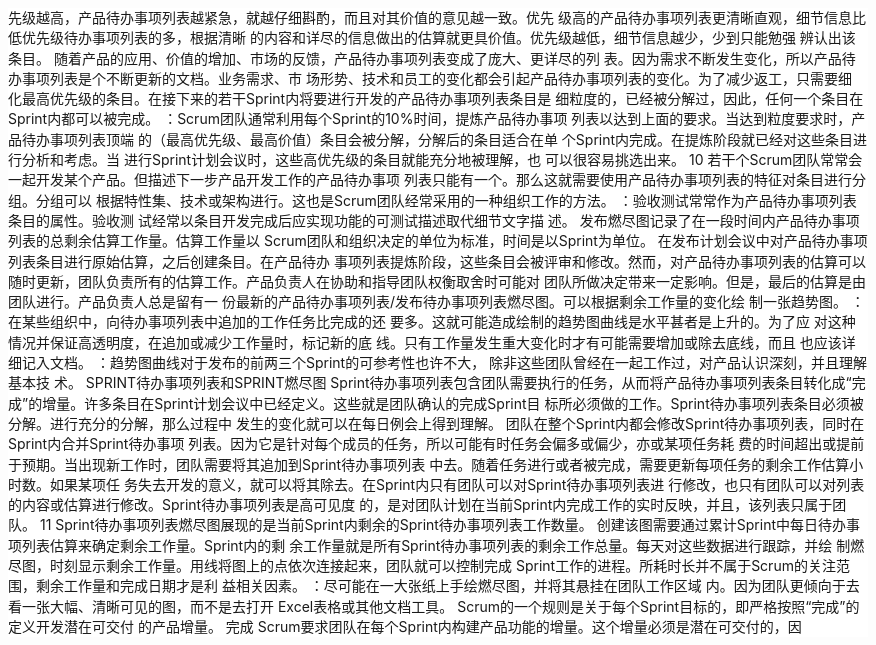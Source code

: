 先级越高，产品待办事项列表越紧急，就越仔细斟酌，而且对其价值的意见越一致。优先
级高的产品待办事项列表更清晰直观，细节信息比低优先级待办事项列表的多，根据清晰
的内容和详尽的信息做出的估算就更具价值。优先级越低，细节信息越少，少到只能勉强
辨认出该条目。 
随着产品的应用、价值的增加、市场的反馈，产品待办事项列表变成了庞大、更详尽的列
表。因为需求不断发生变化，所以产品待办事项列表是个不断更新的文档。业务需求、市
场形势、技术和员工的变化都会引起产品待办事项列表的变化。为了减少返工，只需要细
化最高优先级的条目。在接下来的若干Sprint内将要进行开发的产品待办事项列表条目是
细粒度的，已经被分解过，因此，任何一个条目在Sprint内都可以被完成。
：Scrum团队通常利用每个Sprint的10%时间，提炼产品待办事项
列表以达到上面的要求。当达到粒度要求时，产品待办事项列表顶端
的（最高优先级、最高价值）条目会被分解，分解后的条目适合在单
个Sprint内完成。在提炼阶段就已经对这些条目进行分析和考虑。当
进行Sprint计划会议时，这些高优先级的条目就能充分地被理解，也
可以很容易挑选出来。
10
若干个Scrum团队常常会一起开发某个产品。但描述下一步产品开发工作的产品待办事项
列表只能有一个。那么这就需要使用产品待办事项列表的特征对条目进行分组。分组可以
根据特性集、技术或架构进行。这也是Scrum团队经常采用的一种组织工作的方法。
：验收测试常常作为产品待办事项列表条目的属性。验收测
试经常以条目开发完成后应实现功能的可测试描述取代细节文字描
述。
发布燃尽图记录了在一段时间内产品待办事项列表的总剩余估算工作量。估算工作量以
Scrum团队和组织决定的单位为标准，时间是以Sprint为单位。
在发布计划会议中对产品待办事项列表条目进行原始估算，之后创建条目。在产品待办
事项列表提炼阶段，这些条目会被评审和修改。然而，对产品待办事项列表的估算可以
随时更新，团队负责所有的估算工作。产品负责人在协助和指导团队权衡取舍时可能对
团队所做决定带来一定影响。但是，最后的估算是由团队进行。产品负责人总是留有一
份最新的产品待办事项列表/发布待办事项列表燃尽图。可以根据剩余工作量的变化绘
制一张趋势图。
：在某些组织中，向待办事项列表中追加的工作任务比完成的还
要多。这就可能造成绘制的趋势图曲线是水平甚者是上升的。为了应
对这种情况并保证高透明度，在追加或减少工作量时，标记新的底
线。只有工作量发生重大变化时才有可能需要增加或除去底线，而且
也应该详细记入文档。
：趋势图曲线对于发布的前两三个Sprint的可参考性也许不大，
除非这些团队曾经在一起工作过，对产品认识深刻，并且理解基本技
术。
SPRINT待办事项列表和SPRINT燃尽图
Sprint待办事项列表包含团队需要执行的任务，从而将产品待办事项列表条目转化成“完
成”的增量。许多条目在Sprint计划会议中已经定义。这些就是团队确认的完成Sprint目
标所必须做的工作。Sprint待办事项列表条目必须被分解。进行充分的分解，那么过程中
发生的变化就可以在每日例会上得到理解。
团队在整个Sprint内都会修改Sprint待办事项列表，同时在Sprint内合并Sprint待办事项
列表。因为它是针对每个成员的任务，所以可能有时任务会偏多或偏少，亦或某项任务耗
费的时间超出或提前于预期。当出现新工作时，团队需要将其追加到Sprint待办事项列表
中去。随着任务进行或者被完成，需要更新每项任务的剩余工作估算小时数。如果某项任
务失去开发的意义，就可以将其除去。在Sprint内只有团队可以对Sprint待办事项列表进
行修改，也只有团队可以对列表的内容或估算进行修改。Sprint待办事项列表是高可见度
的，是对团队计划在当前Sprint内完成工作的实时反映，并且，该列表只属于团队。
11
Sprint待办事项列表燃尽图展现的是当前Sprint内剩余的Sprint待办事项列表工作数量。
创建该图需要通过累计Sprint中每日待办事项列表估算来确定剩余工作量。Sprint内的剩
余工作量就是所有Sprint待办事项列表的剩余工作总量。每天对这些数据进行跟踪，并绘
制燃尽图，时刻显示剩余工作量。用线将图上的点依次连接起来，团队就可以控制完成
Sprint工作的进程。所耗时长并不属于Scrum的关注范围，剩余工作量和完成日期才是利
益相关因素。
：尽可能在一大张纸上手绘燃尽图，并将其悬挂在团队工作区域
内。因为团队更倾向于去看一张大幅、清晰可见的图，而不是去打开
Excel表格或其他文档工具。
Scrum的一个规则是关于每个Sprint目标的，即严格按照“完成”的定义开发潜在可交付
的产品增量。
完成
Scrum要求团队在每个Sprint内构建产品功能的增量。这个增量必须是潜在可交付的，因
